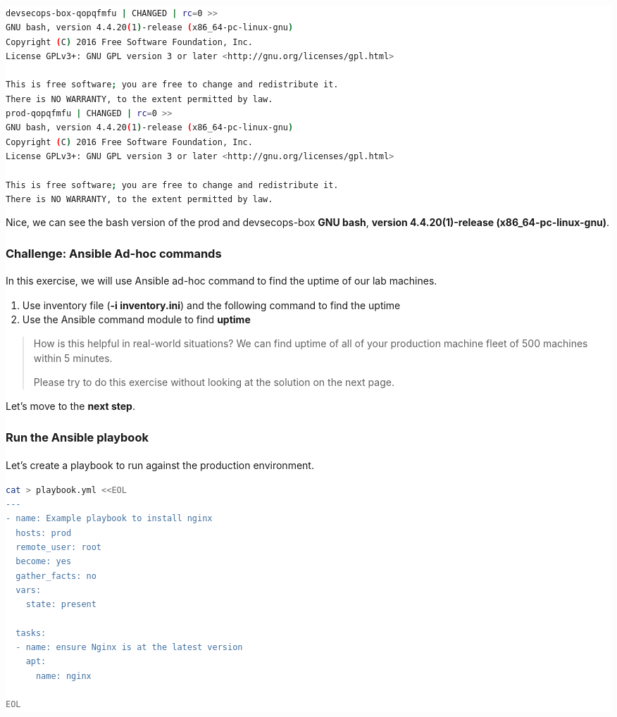 ```bash
devsecops-box-qopqfmfu | CHANGED | rc=0 >>
GNU bash, version 4.4.20(1)-release (x86_64-pc-linux-gnu)
Copyright (C) 2016 Free Software Foundation, Inc.
License GPLv3+: GNU GPL version 3 or later <http://gnu.org/licenses/gpl.html>

This is free software; you are free to change and redistribute it.
There is NO WARRANTY, to the extent permitted by law.
prod-qopqfmfu | CHANGED | rc=0 >>
GNU bash, version 4.4.20(1)-release (x86_64-pc-linux-gnu)
Copyright (C) 2016 Free Software Foundation, Inc.
License GPLv3+: GNU GPL version 3 or later <http://gnu.org/licenses/gpl.html>

This is free software; you are free to change and redistribute it.
There is NO WARRANTY, to the extent permitted by law.
```

Nice, we can see the bash version of the prod and devsecops-box **GNU bash**, **version 4.4.20(1)-release (x86_64-pc-linux-gnu)**.

### Challenge: Ansible Ad-hoc commands

In this exercise, we will use Ansible ad-hoc command to find the uptime of our lab machines.

1. Use inventory file (**-i inventory.ini**) and the following command to find the uptime
2. Use the Ansible command module to find **uptime**

> How is this helpful in real-world situations? We can find uptime of all of your production machine fleet of 500 machines within 5 minutes.
>
>Please try to do this exercise without looking at the solution on the next page.

Let’s move to the **next step**.

### Run the Ansible playbook

Let’s create a playbook to run against the production environment.

```bash
cat > playbook.yml <<EOL
---
- name: Example playbook to install nginx
  hosts: prod
  remote_user: root
  become: yes
  gather_facts: no
  vars:
    state: present

  tasks:
  - name: ensure Nginx is at the latest version
    apt:
      name: nginx

EOL
```
